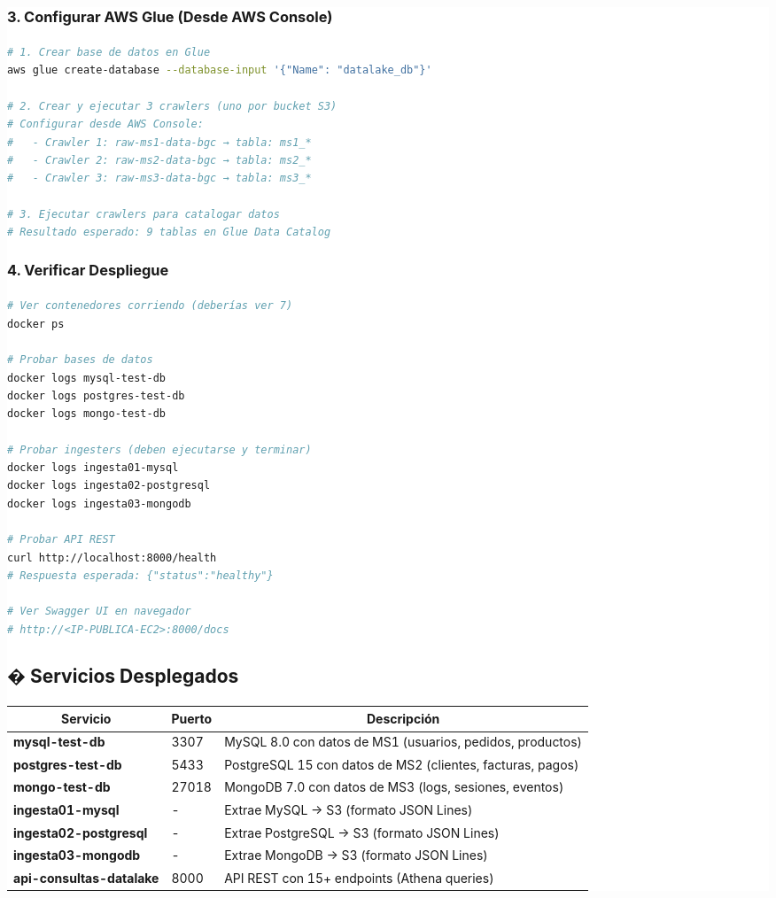 ### 3. Configurar AWS Glue (Desde AWS Console)

```bash
# 1. Crear base de datos en Glue
aws glue create-database --database-input '{"Name": "datalake_db"}'

# 2. Crear y ejecutar 3 crawlers (uno por bucket S3)
# Configurar desde AWS Console:
#   - Crawler 1: raw-ms1-data-bgc → tabla: ms1_*
#   - Crawler 2: raw-ms2-data-bgc → tabla: ms2_*
#   - Crawler 3: raw-ms3-data-bgc → tabla: ms3_*

# 3. Ejecutar crawlers para catalogar datos
# Resultado esperado: 9 tablas en Glue Data Catalog
```

### 4. Verificar Despliegue

```bash
# Ver contenedores corriendo (deberías ver 7)
docker ps

# Probar bases de datos
docker logs mysql-test-db
docker logs postgres-test-db
docker logs mongo-test-db

# Probar ingesters (deben ejecutarse y terminar)
docker logs ingesta01-mysql
docker logs ingesta02-postgresql
docker logs ingesta03-mongodb

# Probar API REST
curl http://localhost:8000/health
# Respuesta esperada: {"status":"healthy"}

# Ver Swagger UI en navegador
# http://<IP-PUBLICA-EC2>:8000/docs
```

## � Servicios Desplegados

| Servicio | Puerto | Descripción |
|----------|--------|-------------|
| **mysql-test-db** | 3307 | MySQL 8.0 con datos de MS1 (usuarios, pedidos, productos) |
| **postgres-test-db** | 5433 | PostgreSQL 15 con datos de MS2 (clientes, facturas, pagos) |
| **mongo-test-db** | 27018 | MongoDB 7.0 con datos de MS3 (logs, sesiones, eventos) |
| **ingesta01-mysql** | - | Extrae MySQL → S3 (formato JSON Lines) |
| **ingesta02-postgresql** | - | Extrae PostgreSQL → S3 (formato JSON Lines) |
| **ingesta03-mongodb** | - | Extrae MongoDB → S3 (formato JSON Lines) |
| **api-consultas-datalake** | 8000 | API REST con 15+ endpoints (Athena queries) |
